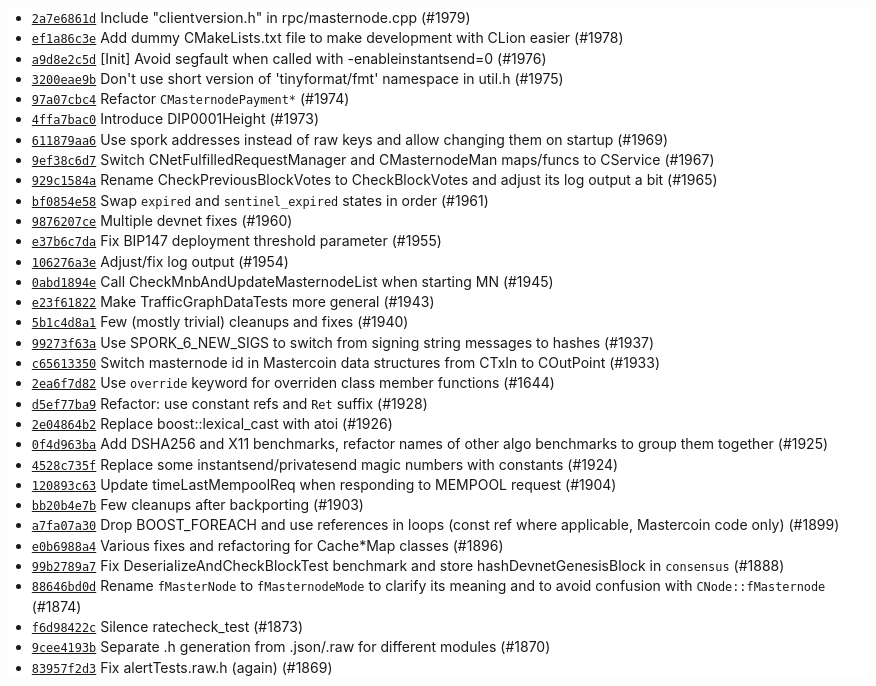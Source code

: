 - [`2a7e6861d`](https://github.com/masternode/mastercoin/commit/2a7e6861d) Include "clientversion.h" in rpc/masternode.cpp (#1979)
- [`ef1a86c3e`](https://github.com/masternode/mastercoin/commit/ef1a86c3e) Add dummy CMakeLists.txt file to make development with CLion easier (#1978)
- [`a9d8e2c5d`](https://github.com/masternode/mastercoin/commit/a9d8e2c5d) [Init] Avoid segfault when called with -enableinstantsend=0 (#1976)
- [`3200eae9b`](https://github.com/masternode/mastercoin/commit/3200eae9b) Don't use short version of 'tinyformat/fmt' namespace in util.h (#1975)
- [`97a07cbc4`](https://github.com/masternode/mastercoin/commit/97a07cbc4) Refactor `CMasternodePayment*` (#1974)
- [`4ffa7bac0`](https://github.com/masternode/mastercoin/commit/4ffa7bac0) Introduce DIP0001Height (#1973)
- [`611879aa6`](https://github.com/masternode/mastercoin/commit/611879aa6) Use spork addresses instead of raw keys and allow changing them on startup (#1969)
- [`9ef38c6d7`](https://github.com/masternode/mastercoin/commit/9ef38c6d7) Switch CNetFulfilledRequestManager and CMasternodeMan maps/funcs to CService (#1967)
- [`929c1584a`](https://github.com/masternode/mastercoin/commit/929c1584a) Rename CheckPreviousBlockVotes to CheckBlockVotes and adjust its log output a bit (#1965)
- [`bf0854e58`](https://github.com/masternode/mastercoin/commit/bf0854e58) Swap `expired` and `sentinel_expired` states in order (#1961)
- [`9876207ce`](https://github.com/masternode/mastercoin/commit/9876207ce) Multiple devnet fixes (#1960)
- [`e37b6c7da`](https://github.com/masternode/mastercoin/commit/e37b6c7da) Fix BIP147 deployment threshold parameter (#1955)
- [`106276a3e`](https://github.com/masternode/mastercoin/commit/106276a3e) Adjust/fix log output (#1954)
- [`0abd1894e`](https://github.com/masternode/mastercoin/commit/0abd1894e) Call CheckMnbAndUpdateMasternodeList when starting MN (#1945)
- [`e23f61822`](https://github.com/masternode/mastercoin/commit/e23f61822) Make TrafficGraphDataTests more general (#1943)
- [`5b1c4d8a1`](https://github.com/masternode/mastercoin/commit/5b1c4d8a1) Few (mostly trivial) cleanups and fixes (#1940)
- [`99273f63a`](https://github.com/masternode/mastercoin/commit/99273f63a) Use SPORK_6_NEW_SIGS to switch from signing string messages to hashes (#1937)
- [`c65613350`](https://github.com/masternode/mastercoin/commit/c65613350) Switch masternode id in Mastercoin data structures from CTxIn to COutPoint (#1933)
- [`2ea6f7d82`](https://github.com/masternode/mastercoin/commit/2ea6f7d82) Use `override` keyword for overriden class member functions (#1644)
- [`d5ef77ba9`](https://github.com/masternode/mastercoin/commit/d5ef77ba9) Refactor: use constant refs and `Ret` suffix (#1928)
- [`2e04864b2`](https://github.com/masternode/mastercoin/commit/2e04864b2) Replace boost::lexical_cast<int> with atoi (#1926)
- [`0f4d963ba`](https://github.com/masternode/mastercoin/commit/0f4d963ba) Add DSHA256 and X11 benchmarks, refactor names of other algo benchmarks to group them together (#1925)
- [`4528c735f`](https://github.com/masternode/mastercoin/commit/4528c735f) Replace some instantsend/privatesend magic numbers with constants (#1924)
- [`120893c63`](https://github.com/masternode/mastercoin/commit/120893c63) Update timeLastMempoolReq when responding to MEMPOOL request (#1904)
- [`bb20b4e7b`](https://github.com/masternode/mastercoin/commit/bb20b4e7b) Few cleanups after backporting (#1903)
- [`a7fa07a30`](https://github.com/masternode/mastercoin/commit/a7fa07a30) Drop BOOST_FOREACH and use references in loops (const ref where applicable, Mastercoin code only) (#1899)
- [`e0b6988a4`](https://github.com/masternode/mastercoin/commit/e0b6988a4) Various fixes and refactoring for Cache*Map classes (#1896)
- [`99b2789a7`](https://github.com/masternode/mastercoin/commit/99b2789a7) Fix DeserializeAndCheckBlockTest benchmark and store hashDevnetGenesisBlock in `consensus` (#1888)
- [`88646bd0d`](https://github.com/masternode/mastercoin/commit/88646bd0d) Rename `fMasterNode` to `fMasternodeMode` to clarify its meaning and to avoid confusion with `CNode::fMasternode` (#1874)
- [`f6d98422c`](https://github.com/masternode/mastercoin/commit/f6d98422c) Silence ratecheck_test (#1873)
- [`9cee4193b`](https://github.com/masternode/mastercoin/commit/9cee4193b) Separate .h generation from .json/.raw for different modules (#1870)
- [`83957f2d3`](https://github.com/masternode/mastercoin/commit/83957f2d3) Fix alertTests.raw.h (again) (#1869)